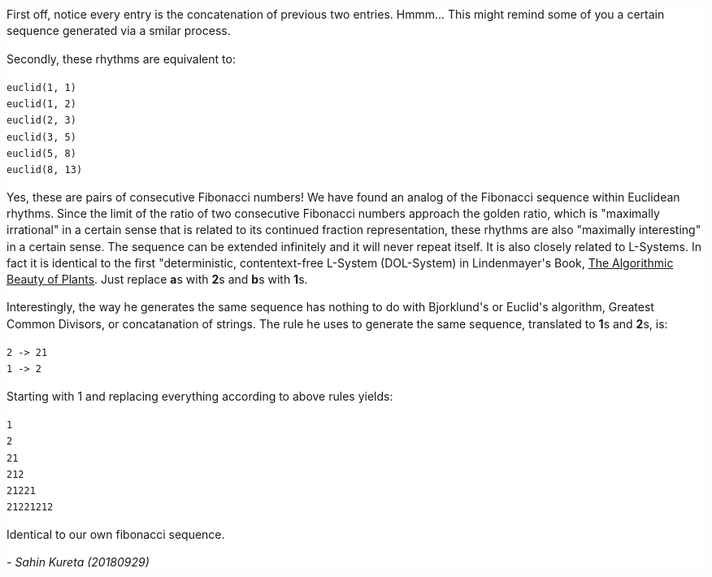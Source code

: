 First off, notice every entry is the concatenation of previous two entries. Hmmm... This might remind some of you a certain sequence generated via a smilar process.

Secondly, these rhythms are equivalent to:

    euclid(1, 1)
    euclid(1, 2)
    euclid(2, 3)
    euclid(3, 5)
    euclid(5, 8)
    euclid(8, 13)

Yes, these are pairs of consecutive Fibonacci numbers! We have found an analog of the Fibonacci sequence within Euclidean rhythms. Since the limit of the ratio of two consecutive Fibonacci numbers approach the golden ratio, which is "maximally irrational" in a certain sense that is related to its continued fraction representation, these rhythms are also "maximally interesting" in a certain sense. The sequence can be extended infinitely and it will never repeat itself. It is also closely related to L-Systems. In fact it is identical to the first "deterministic, contentext-free L-System (DOL-System) in Lindenmayer's Book, [The Algorithmic Beauty of Plants](http://algorithmicbotany.org/papers/#abop). Just replace **a**s with **2**s and **b**s with **1**s.

Interestingly, the way he generates the same sequence has nothing to do with Bjorklund's or Euclid's algorithm, Greatest Common Divisors, or concatanation of strings. The rule he uses to generate the same sequence, translated to **1**s and **2**s, is:

    2 -> 21
    1 -> 2

Starting with 1 and replacing everything according to above rules yields:

    1
    2
    21
    212
    21221
    21221212

Identical to our own fibonacci sequence.

_- Sahin Kureta (20180929)_
